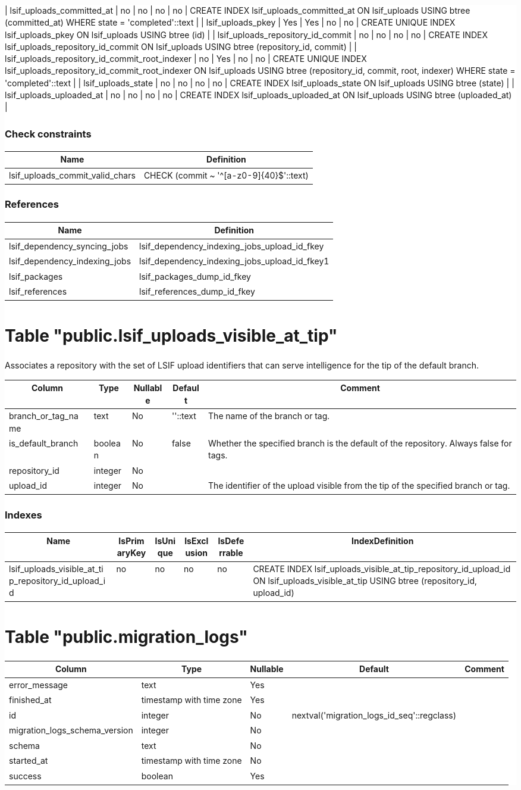 | lsif_uploads_committed_at | no | no | no | no | CREATE INDEX lsif_uploads_committed_at ON lsif_uploads USING btree (committed_at) WHERE state = 'completed'::text |
| lsif_uploads_pkey | Yes | Yes | no | no | CREATE UNIQUE INDEX lsif_uploads_pkey ON lsif_uploads USING btree (id) |
| lsif_uploads_repository_id_commit | no | no | no | no | CREATE INDEX lsif_uploads_repository_id_commit ON lsif_uploads USING btree (repository_id, commit) |
| lsif_uploads_repository_id_commit_root_indexer | no | Yes | no | no | CREATE UNIQUE INDEX lsif_uploads_repository_id_commit_root_indexer ON lsif_uploads USING btree (repository_id, commit, root, indexer) WHERE state = 'completed'::text |
| lsif_uploads_state | no | no | no | no | CREATE INDEX lsif_uploads_state ON lsif_uploads USING btree (state) |
| lsif_uploads_uploaded_at | no | no | no | no | CREATE INDEX lsif_uploads_uploaded_at ON lsif_uploads USING btree (uploaded_at) |
### Check constraints
| Name | Definition |
| --- | --- |
| lsif_uploads_commit_valid_chars | CHECK (commit ~ '^[a-z0-9]{40}$'::text) |
### References
| Name | Definition |
| --- | --- |
| lsif_dependency_syncing_jobs | lsif_dependency_indexing_jobs_upload_id_fkey |
| lsif_dependency_indexing_jobs | lsif_dependency_indexing_jobs_upload_id_fkey1 |
| lsif_packages | lsif_packages_dump_id_fkey |
| lsif_references | lsif_references_dump_id_fkey |
# Table "public.lsif_uploads_visible_at_tip"


Associates a repository with the set of LSIF upload identifiers that can serve intelligence for the tip of the default branch.

| Column | Type | Nullable | Default | Comment |
| --- | --- | --- | --- | --- |
| branch_or_tag_name | text | No | ''::text | The name of the branch or tag. |
| is_default_branch | boolean | No | false | Whether the specified branch is the default of the repository. Always false for tags. |
| repository_id | integer | No |  |  |
| upload_id | integer | No |  | The identifier of the upload visible from the tip of the specified branch or tag. |
### Indexes
| Name | IsPrimaryKey | IsUnique | IsExclusion | IsDeferrable | IndexDefinition |
| --- | --- | --- | --- | --- | --- |
| lsif_uploads_visible_at_tip_repository_id_upload_id | no | no | no | no | CREATE INDEX lsif_uploads_visible_at_tip_repository_id_upload_id ON lsif_uploads_visible_at_tip USING btree (repository_id, upload_id) |
# Table "public.migration_logs"


| Column | Type | Nullable | Default | Comment |
| --- | --- | --- | --- | --- |
| error_message | text | Yes |  |  |
| finished_at | timestamp with time zone | Yes |  |  |
| id | integer | No | nextval('migration_logs_id_seq'::regclass) |  |
| migration_logs_schema_version | integer | No |  |  |
| schema | text | No |  |  |
| started_at | timestamp with time zone | No |  |  |
| success | boolean | Yes |  |  |